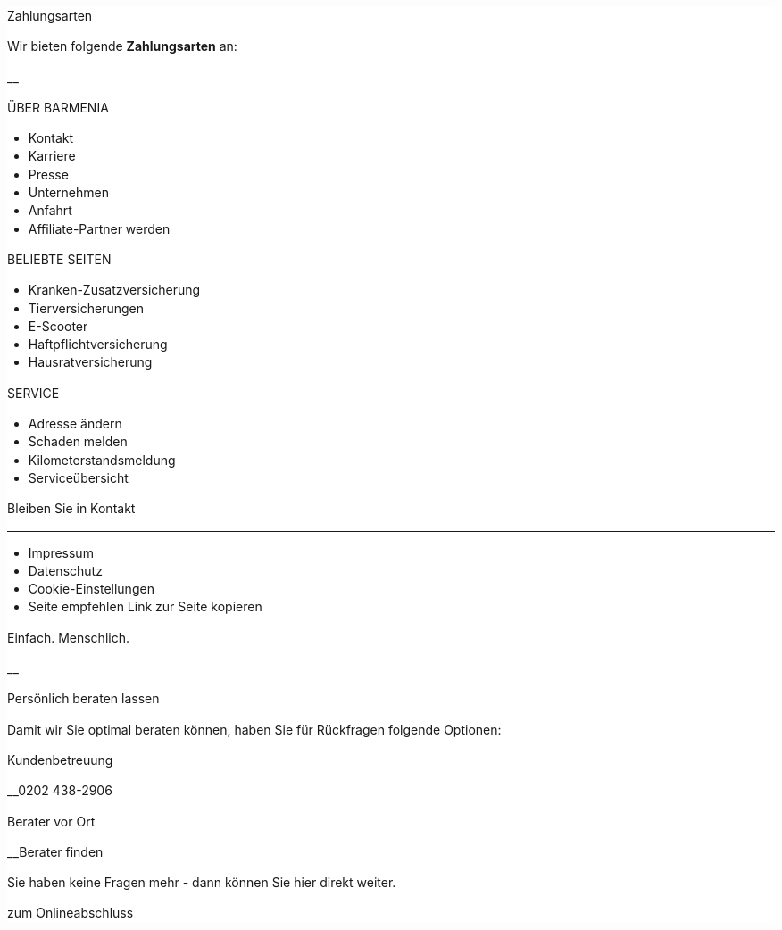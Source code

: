 Zahlungsarten

Wir bieten folgende **Zahlungsarten** an:

__

ÜBER BARMENIA

  * Kontakt
  * Karriere 
  * Presse
  * Unternehmen
  * Anfahrt
  * Affiliate-Partner werden

BELIEBTE SEITEN

  * Kranken-Zusatzversicherung
  * Tierversicherungen
  * E-Scooter
  * Haftpflichtversicherung
  * Hausratversicherung

SERVICE

  * Adresse ändern
  * Schaden melden
  * Kilometerstandsmeldung
  * Serviceübersicht

Bleiben Sie in Kontakt

__________

  * Impressum
  * Datenschutz
  * Cookie-Einstellungen 
  * Seite empfehlen Link zur Seite kopieren

Einfach. Menschlich.

__

Persönlich beraten lassen

Damit wir Sie optimal beraten können, haben Sie für Rückfragen folgende
Optionen:

Kundenbetreuung

__0202 438-2906

Berater vor Ort

__Berater finden

Sie haben keine Fragen mehr - dann können Sie hier direkt weiter.

zum Onlineabschluss

